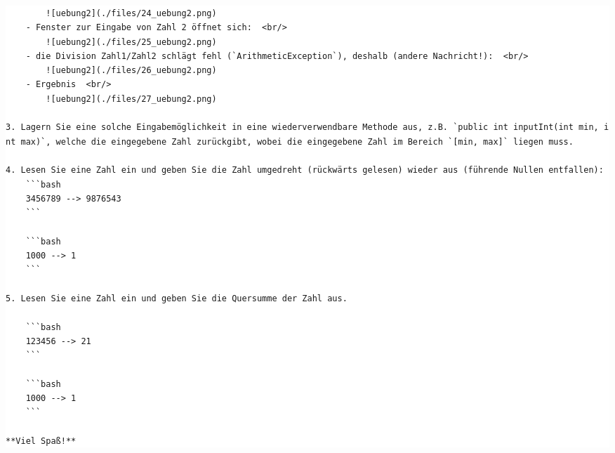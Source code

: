 			![uebung2](./files/24_uebung2.png)
		- Fenster zur Eingabe von Zahl 2 öffnet sich:  <br/>
			![uebung2](./files/25_uebung2.png)
		- die Division Zahl1/Zahl2 schlägt fehl (`ArithmeticException`), deshalb (andere Nachricht!):  <br/>
			![uebung2](./files/26_uebung2.png)
		- Ergebnis  <br/>
			![uebung2](./files/27_uebung2.png)

	3. Lagern Sie eine solche Eingabemöglichkeit in eine wiederverwendbare Methode aus, z.B. `public int inputInt(int min, int max)`, welche die eingegebene Zahl zurückgibt, wobei die eingegebene Zahl im Bereich `[min, max]` liegen muss.

	4. Lesen Sie eine Zahl ein und geben Sie die Zahl umgedreht (rückwärts gelesen) wieder aus (führende Nullen entfallen):
		```bash
		3456789 --> 9876543
		```

		```bash
		1000 --> 1
		```

	5. Lesen Sie eine Zahl ein und geben Sie die Quersumme der Zahl aus.

		```bash
		123456 --> 21
		```

		```bash
		1000 --> 1		
		```

	**Viel Spaß!**
